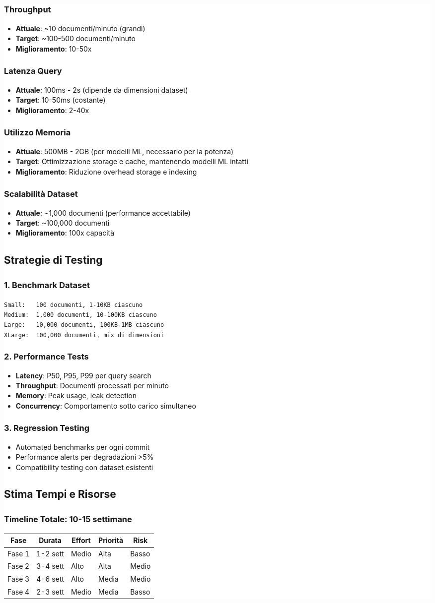 ### Throughput
- **Attuale**: ~10 documenti/minuto (grandi)
- **Target**: ~100-500 documenti/minuto
- **Miglioramento**: 10-50x

### Latenza Query
- **Attuale**: 100ms - 2s (dipende da dimensioni dataset)
- **Target**: 10-50ms (costante)
- **Miglioramento**: 2-40x

### Utilizzo Memoria
- **Attuale**: 500MB - 2GB (per modelli ML, necessario per la potenza)
- **Target**: Ottimizzazione storage e cache, mantenendo modelli ML intatti
- **Miglioramento**: Riduzione overhead storage e indexing

### Scalabilità Dataset
- **Attuale**: ~1,000 documenti (performance accettabile)
- **Target**: ~100,000 documenti
- **Miglioramento**: 100x capacità

## Strategie di Testing

### 1. Benchmark Dataset
```
Small:   100 documenti, 1-10KB ciascuno
Medium:  1,000 documenti, 10-100KB ciascuno  
Large:   10,000 documenti, 100KB-1MB ciascuno
XLarge:  100,000 documenti, mix di dimensioni
```

### 2. Performance Tests
- **Latency**: P50, P95, P99 per query search
- **Throughput**: Documenti processati per minuto
- **Memory**: Peak usage, leak detection
- **Concurrency**: Comportamento sotto carico simultaneo

### 3. Regression Testing
- Automated benchmarks per ogni commit
- Performance alerts per degradazioni >5%
- Compatibility testing con dataset esistenti

## Stima Tempi e Risorse

### Timeline Totale: 10-15 settimane

| Fase | Durata | Effort | Priorità | Risk |
|------|--------|---------|----------|------|
| Fase 1 | 1-2 sett | Medio | Alta | Basso |
| Fase 2 | 3-4 sett | Alto | Alta | Medio |
| Fase 3 | 4-6 sett | Alto | Media | Medio |
| Fase 4 | 2-3 sett | Medio | Media | Basso |
